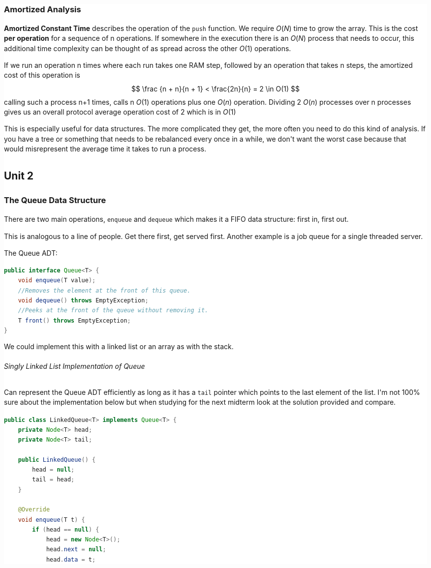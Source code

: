 ### Amortized Analysis

**Amortized Constant Time** describes the operation of the `push` function. We require $O(N)$ time to grow the array. This is the cost **per operation** for a sequence of n operations. If somewhere in the execution there is an $O(N)$ process that needs to occur, this additional time complexity can be thought of as spread across the other $O(1)$ operations. 

If we run an operation n times where each run takes one RAM step, followed by an operation that takes n steps, the amortized cost of this operation is 
$$
\frac {n + n}{n + 1} < \frac{2n}{n} = 2 \in O(1)
$$
calling such a process n+1 times, calls n $O(1)$ operations plus one $O(n)$ operation. Dividing 2 $O(n)$ processes over n processes gives us an overall protocol average operation cost of 2 which is in $O(1)$

This is especially useful for data structures. The more complicated they get, the more often you need to do this kind of analysis. If you have a tree or something that needs to be rebalanced every once in a while, we don't want the worst case because that would misrepresent the average time it takes to run a process.

## Unit 2

### The Queue Data Structure

There are two main operations, `enqueue` and `dequeue` which makes it a FIFO data structure: first in, first out.

This is analogous to a line of people. Get there first, get served first. Another example is a job queue for a single threaded server.

The Queue ADT:

```java
public interface Queue<T> {
    void enqueue(T value);
    //Removes the element at the front of this queue.
    void dequeue() throws EmptyException;
    //Peeks at the front of the queue without removing it.
    T front() throws EmptyException; 
}
```

We could implement this with a linked list or an array as with the stack.

###### Singly Linked List Implementation of Queue

Can represent the Queue ADT efficiently as long as it has a `tail` pointer which points to the last element of the list. I'm not 100% sure about the implementation below but when studying for the next midterm look at the solution provided and compare.

```java
public class LinkedQueue<T> implements Queue<T> {
    private Node<T> head;
    private Node<T> tail;
    
    public LinkedQueue() {
        head = null;
        tail = head;
    }
    
    @Override
    void enqueue(T t) {
        if (head == null) {
            head = new Node<T>();
            head.next = null;
            head.data = t;
```